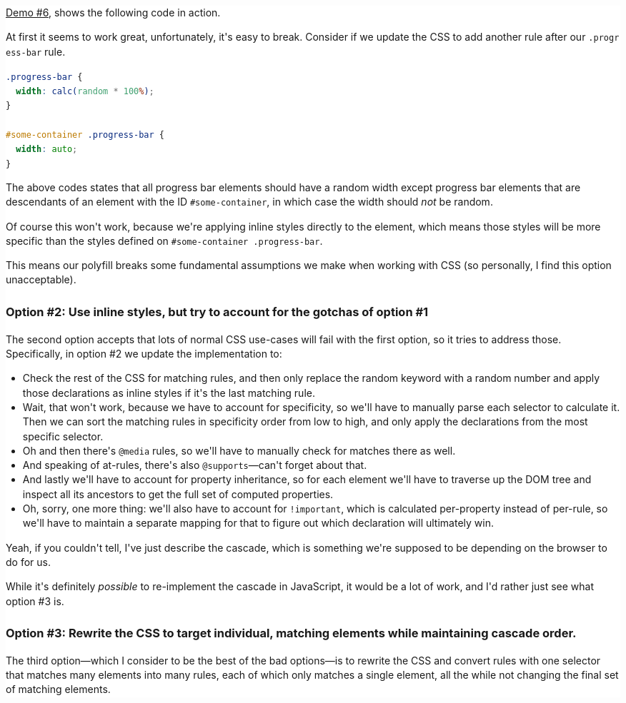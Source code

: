 [Demo #6](https://philipwalton.github.io/talks/2016-12-02/demos/6/), shows the following code in action.

At first it seems to work great, unfortunately, it's easy to break. Consider if we update the CSS to add another rule after our `.progress-bar` rule.

```css
.progress-bar {
  width: calc(random * 100%);
}

#some-container .progress-bar {
  width: auto;
}
```

The above codes states that all progress bar elements should have a random width except progress bar elements that are descendants of an element with the ID `#some-container`, in which case the width should *not* be random.

Of course this won't work, because we're applying inline styles directly to the element, which means those styles will be more specific than the styles defined on `#some-container .progress-bar`.

This means our polyfill breaks some fundamental assumptions we make when working with CSS (so personally, I find this option unacceptable).

### Option #2: Use inline styles, but try to account for the gotchas of option #1

The second option accepts that lots of normal CSS use-cases will fail with the first option, so it tries to address those. Specifically, in option #2 we update the implementation to:

- Check the rest of the CSS for matching rules, and then only replace the random keyword with a random number and apply those declarations as inline styles if it's the last matching rule.
- Wait, that won't work, because we have to account for specificity, so we'll have to manually parse each selector to calculate it. Then we can sort the matching rules in specificity order from low to high, and only apply the declarations from the most specific selector.
- Oh and then there's `@media` rules, so we'll have to manually check for matches there as well.
- And speaking of at-rules, there's also `@supports`—can't forget about that.
- And lastly we'll have to account for property inheritance, so for each element we'll have to traverse up the DOM tree and inspect all its ancestors to get the full set of computed properties.
- Oh, sorry, one more thing: we'll also have to account for `!important`, which is calculated per-property instead of per-rule, so we'll have to maintain a separate mapping for that to figure out which declaration will ultimately win.

Yeah, if you couldn't tell, I've just describe the cascade, which is something we're supposed to be depending on the browser to do for us.

While it's definitely *possible* to re-implement the cascade in JavaScript, it would be a lot of work, and I'd rather just see what option #3 is.

### Option #3: Rewrite the CSS to target individual, matching elements while maintaining cascade order.

The third option&mdash;which I consider to be the best of the bad options&mdash;is to rewrite the CSS and convert rules with one selector that matches many elements into many rules, each of which only matches a single element, all the while not changing the final set of matching elements.
